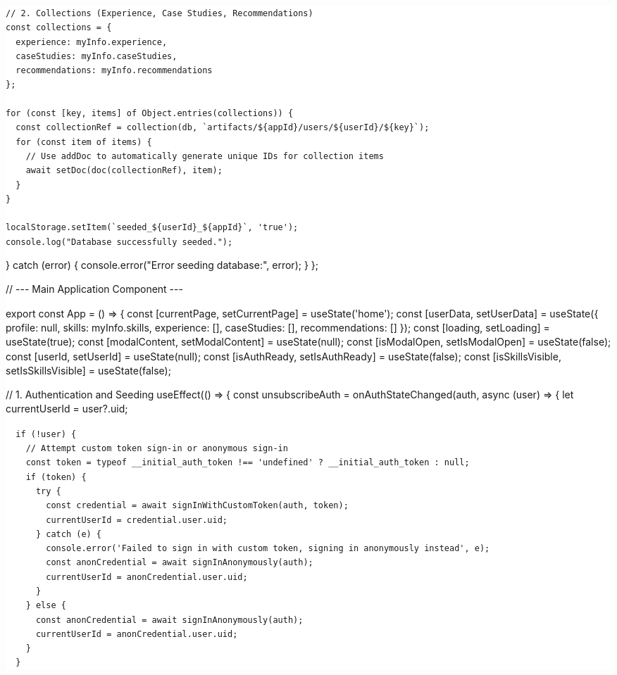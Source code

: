     // 2. Collections (Experience, Case Studies, Recommendations)
    const collections = {
      experience: myInfo.experience,
      caseStudies: myInfo.caseStudies,
      recommendations: myInfo.recommendations
    };

    for (const [key, items] of Object.entries(collections)) {
      const collectionRef = collection(db, `artifacts/${appId}/users/${userId}/${key}`);
      for (const item of items) {
        // Use addDoc to automatically generate unique IDs for collection items
        await setDoc(doc(collectionRef), item); 
      }
    }

    localStorage.setItem(`seeded_${userId}_${appId}`, 'true');
    console.log("Database successfully seeded.");
  } catch (error) {
    console.error("Error seeding database:", error);
  }
};


// --- Main Application Component ---

export const App = () => {
  const [currentPage, setCurrentPage] = useState('home');
  const [userData, setUserData] = useState({ profile: null, skills: myInfo.skills, experience: [], caseStudies: [], recommendations: [] });
  const [loading, setLoading] = useState(true);
  const [modalContent, setModalContent] = useState(null);
  const [isModalOpen, setIsModalOpen] = useState(false);
  const [userId, setUserId] = useState(null);
  const [isAuthReady, setIsAuthReady] = useState(false);
  const [isSkillsVisible, setIsSkillsVisible] = useState(false);

  // 1. Authentication and Seeding
  useEffect(() => {
    const unsubscribeAuth = onAuthStateChanged(auth, async (user) => {
      let currentUserId = user?.uid;
      
      if (!user) {
        // Attempt custom token sign-in or anonymous sign-in
        const token = typeof __initial_auth_token !== 'undefined' ? __initial_auth_token : null;
        if (token) {
          try {
            const credential = await signInWithCustomToken(auth, token);
            currentUserId = credential.user.uid;
          } catch (e) {
            console.error('Failed to sign in with custom token, signing in anonymously instead', e);
            const anonCredential = await signInAnonymously(auth);
            currentUserId = anonCredential.user.uid;
          }
        } else {
          const anonCredential = await signInAnonymously(auth);
          currentUserId = anonCredential.user.uid;
        }
      }
      